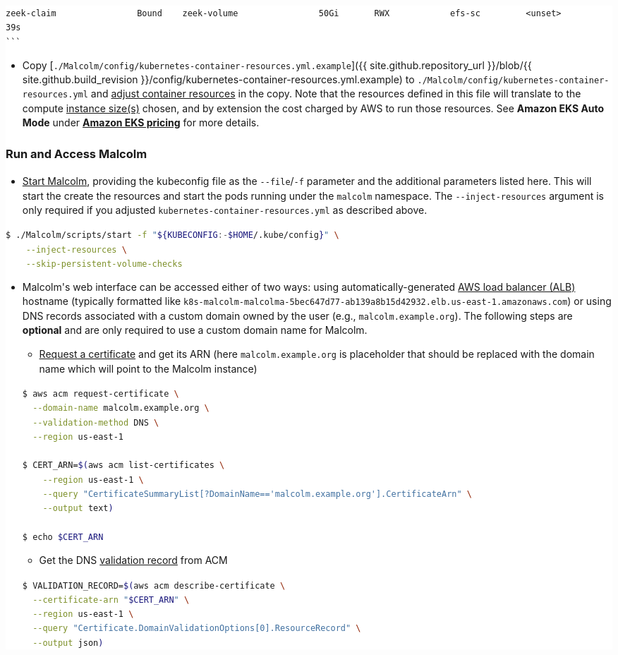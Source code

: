     zeek-claim                Bound    zeek-volume                50Gi       RWX            efs-sc         <unset>                 39s
    ```

* Copy [`./Malcolm/config/kubernetes-container-resources.yml.example`]({{ site.github.repository_url }}/blob/{{ site.github.build_revision }}/config/kubernetes-container-resources.yml.example) to `./Malcolm/config/kubernetes-container-resources.yml` and [adjust container resources](https://kubernetes.io/docs/concepts/configuration/manage-resources-containers/#requests-and-limits) in the copy. Note that the resources defined in this file will translate to the compute [instance size(s)](#AWSInstanceSizing) chosen, and by extension the cost charged by AWS to run those resources. See **Amazon EKS Auto Mode** under [**Amazon EKS pricing**](https://aws.amazon.com/eks/pricing/) for more details.

### <a name="AWSEKSAutoMalcolmAccess"></a>Run and Access Malcolm

* [Start Malcolm](kubernetes.md#Running), providing the kubeconfig file as the `--file`/`-f` parameter and the additional parameters listed here. This will start the create the resources and start the pods running under the `malcolm` namespace. The `--inject-resources` argument is only required if you adjusted `kubernetes-container-resources.yml` as described above.

```bash
$ ./Malcolm/scripts/start -f "${KUBECONFIG:-$HOME/.kube/config}" \
    --inject-resources \
    --skip-persistent-volume-checks
```

* Malcolm's web interface can be accessed either of two ways: using automatically-generated [AWS load balancer (ALB)](https://github.com/kubernetes-sigs/aws-load-balancer-controller) hostname (typically formatted like `k8s-malcolm-malcolma-5bec647d77-ab139a8b15d42932.elb.us-east-1.amazonaws.com`) or using DNS records associated with a custom domain owned by the user (e.g., `malcolm.example.org`). The following steps are **optional** and are only required to use a custom domain name for Malcolm.

    * [Request a certificate](https://docs.aws.amazon.com/cli/latest/reference/acm/request-certificate.html) and get its ARN (here `malcolm.example.org` is placeholder that should be replaced with the domain name which will point to the Malcolm instance)
    
    ```bash
    $ aws acm request-certificate \
      --domain-name malcolm.example.org \
      --validation-method DNS \
      --region us-east-1
    
    $ CERT_ARN=$(aws acm list-certificates \
        --region us-east-1 \
        --query "CertificateSummaryList[?DomainName=='malcolm.example.org'].CertificateArn" \
        --output text)
    
    $ echo $CERT_ARN
    ```
    
    * Get the DNS [validation record](https://docs.aws.amazon.com/cli/latest/reference/acm/describe-certificate.html) from ACM
    
    ```bash
    $ VALIDATION_RECORD=$(aws acm describe-certificate \
      --certificate-arn "$CERT_ARN" \
      --region us-east-1 \
      --query "Certificate.DomainValidationOptions[0].ResourceRecord" \
      --output json)
    